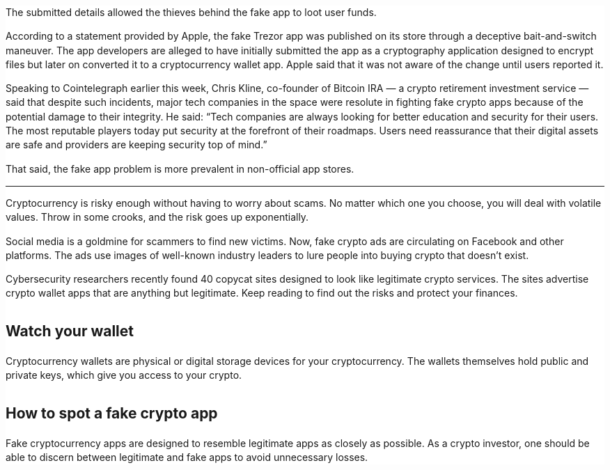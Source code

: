 

<p>The submitted details allowed the thieves behind the fake app to loot user funds.</p>



<p>According to a statement provided by Apple, the fake Trezor app was&nbsp;published&nbsp;on its store through a deceptive bait-and-switch maneuver. The app developers are alleged to have initially submitted the app as a cryptography application designed to encrypt files but later on converted it to a cryptocurrency wallet app. Apple said that it was not aware of the change until users reported it.</p>



<p>Speaking to Cointelegraph earlier this week, Chris Kline, co-founder of Bitcoin IRA — a crypto retirement investment service — said that despite such incidents, major tech companies in the space were resolute in fighting fake crypto apps because of the potential damage to their integrity. He said: “Tech companies are always looking for better education and security for their users. The most reputable players today put security at the forefront of their roadmaps. Users need reassurance that their digital assets are safe and providers are keeping security top of mind.”</p>



<p>That said, the fake app problem is more prevalent in non-official app stores.</p>



<hr class="wp-block-separator has-alpha-channel-opacity">



<p>Cryptocurrency is risky enough without having to worry about scams. No matter which one you choose, you will deal with volatile values. Throw in some crooks, and the risk goes up exponentially.</p>



<p>Social media is a goldmine for scammers to find new victims. Now, fake crypto ads are circulating on Facebook and other platforms. The ads use images of well-known industry leaders to lure people into buying crypto that doesn’t exist.</p>



<p>Cybersecurity researchers recently found 40 copycat sites designed to look like legitimate crypto services. The sites advertise crypto wallet apps that are anything but legitimate. Keep reading to find out the risks and protect your finances.</p>



<h2>Watch your wallet</h2>



<p>Cryptocurrency wallets are physical or digital storage devices for your cryptocurrency. The wallets themselves hold public and private keys, which give you access to your crypto.</p>



<h2>How to spot a fake crypto app</h2>



<p>Fake cryptocurrency apps are designed to resemble legitimate apps as closely as possible. As a crypto investor, one should be able to discern between legitimate and fake apps to avoid unnecessary losses.</p>



